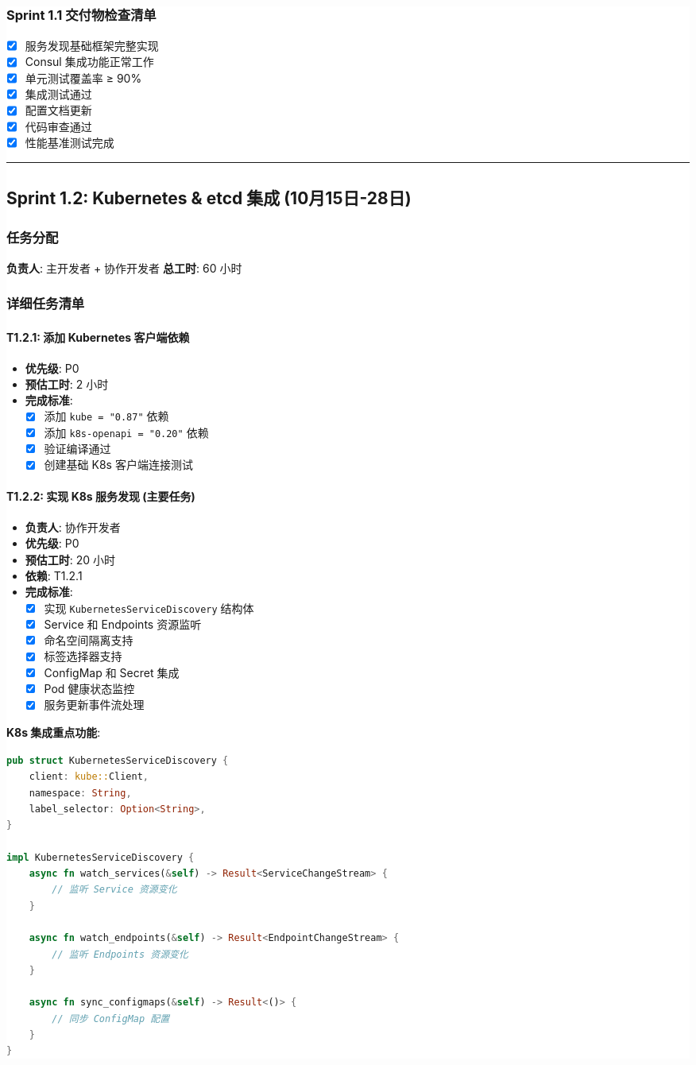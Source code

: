 ### Sprint 1.1 交付物检查清单
- [x] 服务发现基础框架完整实现
- [x] Consul 集成功能正常工作
- [x] 单元测试覆盖率 ≥ 90%
- [x] 集成测试通过
- [x] 配置文档更新
- [x] 代码审查通过
- [x] 性能基准测试完成

---

## Sprint 1.2: Kubernetes & etcd 集成 (10月15日-28日)

### 任务分配
**负责人**: 主开发者 + 协作开发者
**总工时**: 60 小时

### 详细任务清单

#### T1.2.1: 添加 Kubernetes 客户端依赖
- **优先级**: P0
- **预估工时**: 2 小时
- **完成标准**:
  - [x] 添加 `kube = "0.87"` 依赖
  - [x] 添加 `k8s-openapi = "0.20"` 依赖
  - [x] 验证编译通过
  - [x] 创建基础 K8s 客户端连接测试

#### T1.2.2: 实现 K8s 服务发现 (主要任务)
- **负责人**: 协作开发者
- **优先级**: P0
- **预估工时**: 20 小时
- **依赖**: T1.2.1
- **完成标准**:
  - [x] 实现 `KubernetesServiceDiscovery` 结构体
  - [x] Service 和 Endpoints 资源监听
  - [x] 命名空间隔离支持
  - [x] 标签选择器支持
  - [x] ConfigMap 和 Secret 集成
  - [x] Pod 健康状态监控
  - [x] 服务更新事件流处理

**K8s 集成重点功能**:
```rust
pub struct KubernetesServiceDiscovery {
    client: kube::Client,
    namespace: String,
    label_selector: Option<String>,
}

impl KubernetesServiceDiscovery {
    async fn watch_services(&self) -> Result<ServiceChangeStream> {
        // 监听 Service 资源变化
    }

    async fn watch_endpoints(&self) -> Result<EndpointChangeStream> {
        // 监听 Endpoints 资源变化
    }

    async fn sync_configmaps(&self) -> Result<()> {
        // 同步 ConfigMap 配置
    }
}
```